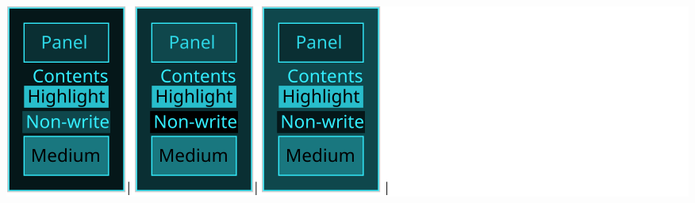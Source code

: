 [![Preview of the theme grey1-33eeff.](previews/grey1-33eeff.svg)](sheets/grey1-33eeff.css)| [![Preview of the theme grey2-33eeff.](previews/grey2-33eeff.svg)](sheets/grey2-33eeff.css)| [![Preview of the theme grey3-33eeff.](previews/grey3-33eeff.svg)](sheets/grey3-33eeff.css) |